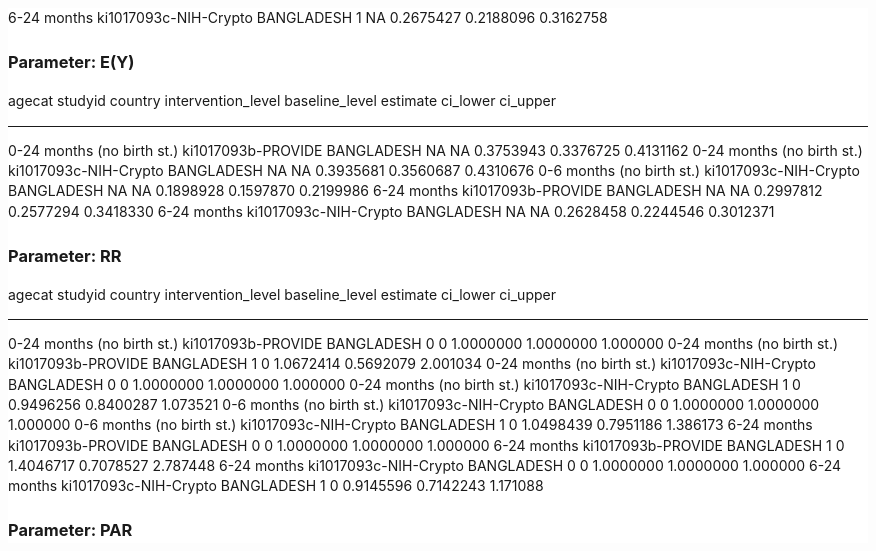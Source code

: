 6-24 months                  ki1017093c-NIH-Crypto   BANGLADESH   1                    NA                0.2675427   0.2188096   0.3162758


### Parameter: E(Y)


agecat                       studyid                 country      intervention_level   baseline_level     estimate    ci_lower    ci_upper
---------------------------  ----------------------  -----------  -------------------  ---------------  ----------  ----------  ----------
0-24 months (no birth st.)   ki1017093b-PROVIDE      BANGLADESH   NA                   NA                0.3753943   0.3376725   0.4131162
0-24 months (no birth st.)   ki1017093c-NIH-Crypto   BANGLADESH   NA                   NA                0.3935681   0.3560687   0.4310676
0-6 months (no birth st.)    ki1017093c-NIH-Crypto   BANGLADESH   NA                   NA                0.1898928   0.1597870   0.2199986
6-24 months                  ki1017093b-PROVIDE      BANGLADESH   NA                   NA                0.2997812   0.2577294   0.3418330
6-24 months                  ki1017093c-NIH-Crypto   BANGLADESH   NA                   NA                0.2628458   0.2244546   0.3012371


### Parameter: RR


agecat                       studyid                 country      intervention_level   baseline_level     estimate    ci_lower   ci_upper
---------------------------  ----------------------  -----------  -------------------  ---------------  ----------  ----------  ---------
0-24 months (no birth st.)   ki1017093b-PROVIDE      BANGLADESH   0                    0                 1.0000000   1.0000000   1.000000
0-24 months (no birth st.)   ki1017093b-PROVIDE      BANGLADESH   1                    0                 1.0672414   0.5692079   2.001034
0-24 months (no birth st.)   ki1017093c-NIH-Crypto   BANGLADESH   0                    0                 1.0000000   1.0000000   1.000000
0-24 months (no birth st.)   ki1017093c-NIH-Crypto   BANGLADESH   1                    0                 0.9496256   0.8400287   1.073521
0-6 months (no birth st.)    ki1017093c-NIH-Crypto   BANGLADESH   0                    0                 1.0000000   1.0000000   1.000000
0-6 months (no birth st.)    ki1017093c-NIH-Crypto   BANGLADESH   1                    0                 1.0498439   0.7951186   1.386173
6-24 months                  ki1017093b-PROVIDE      BANGLADESH   0                    0                 1.0000000   1.0000000   1.000000
6-24 months                  ki1017093b-PROVIDE      BANGLADESH   1                    0                 1.4046717   0.7078527   2.787448
6-24 months                  ki1017093c-NIH-Crypto   BANGLADESH   0                    0                 1.0000000   1.0000000   1.000000
6-24 months                  ki1017093c-NIH-Crypto   BANGLADESH   1                    0                 0.9145596   0.7142243   1.171088


### Parameter: PAR
